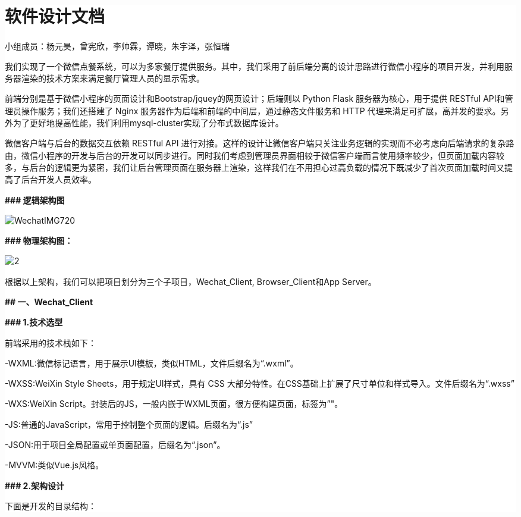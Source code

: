 # 软件设计文档



小组成员：杨元昊，曾宪欣，李帅霖，谭晓，朱宇泽，张恒瑞



 我们实现了一个微信点餐系统，可以为多家餐厅提供服务。其中，我们采用了前后端分离的设计思路进行微信小程序的项目开发，并利用服务器渲染的技术方案来满足餐厅管理人员的显示需求。



 前端分别是基于微信小程序的页面设计和Bootstrap/jquey的网页设计；后端则以 Python Flask 服务器为核心，用于提供 RESTful API和管理员操作服务；我们还搭建了 Nginx 服务器作为后端和前端的中间层，通过静态文件服务和 HTTP 代理来满足可扩展，高并发的要求。另外为了更好地提高性能，我们利用mysql-cluster实现了分布式数据库设计。



 微信客户端与后台的数据交互依赖 RESTful API 进行对接。这样的设计让微信客户端只关注业务逻辑的实现而不必考虑向后端请求的复杂路由，微信小程序的开发与后台的开发可以同步进行。同时我们考虑到管理员界面相较于微信客户端而言使用频率较少，但页面加载内容较多，与后台的逻辑更为紧密，我们让后台管理页面在服务器上渲染，这样我们在不用担心过高负载的情况下既减少了首次页面加载时间又提高了后台开发人员效率。



**### 逻辑架构图**

![WechatIMG720](https://leonharde.github.io/images/小欣餐饮png/logic_view.jpg)



**### 物理架构图：**

![2](https://LeonhardE.github.io/images/小欣餐饮png/WechatIMG720.png)

根据以上架构，我们可以把项目划分为三个子项目，Wechat_Client, Browser_Client和App Server。



**## 一、Wechat_Client**



**### 1.技术选型**



前端采用的技术栈如下：



-WXML:微信标记语言，用于展示UI模板，类似HTML，文件后缀名为“.wxml”。

-WXSS:WeiXin Style Sheets，用于规定UI样式，具有 CSS 大部分特性。在CSS基础上扩展了尺寸单位和样式导入。文件后缀名为“.wxss”

-WXS:WeiXin Script。封装后的JS，一般内嵌于WXML页面，很方便构建页面，标签为”<wxs></wxs>"。

-JS:普通的JavaScript，常用于控制整个页面的逻辑。后缀名为“.js”

-JSON:用于项目全局配置或单页面配置，后缀名为“.json”。

-MVVM:类似Vue.js风格。



**### 2.架构设计**



下面是开发的目录结构：
